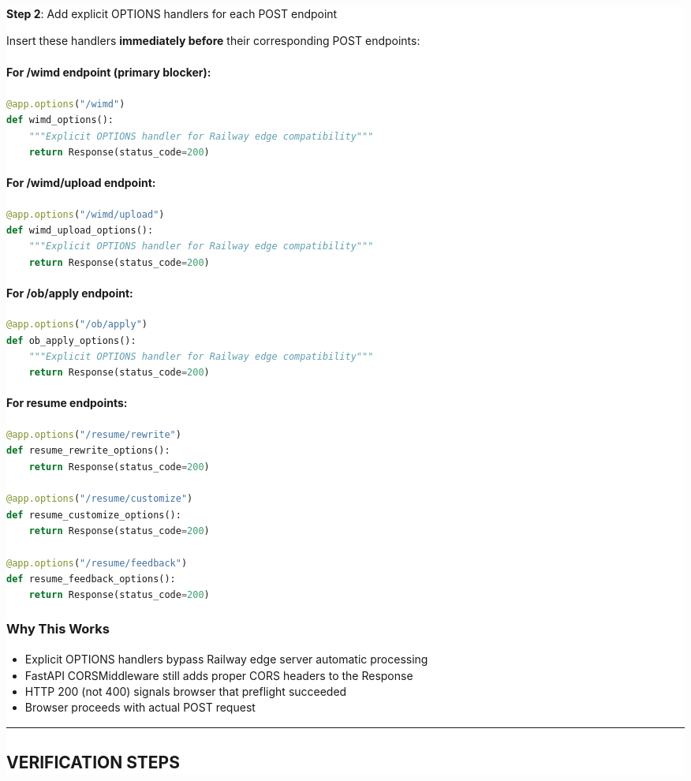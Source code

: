 **Step 2**: Add explicit OPTIONS handlers for each POST endpoint

Insert these handlers **immediately before** their corresponding POST endpoints:

#### For /wimd endpoint (primary blocker):
```python
@app.options("/wimd")
def wimd_options():
    """Explicit OPTIONS handler for Railway edge compatibility"""
    return Response(status_code=200)
```

#### For /wimd/upload endpoint:
```python
@app.options("/wimd/upload")
def wimd_upload_options():
    """Explicit OPTIONS handler for Railway edge compatibility"""
    return Response(status_code=200)
```

#### For /ob/apply endpoint:
```python
@app.options("/ob/apply")
def ob_apply_options():
    """Explicit OPTIONS handler for Railway edge compatibility"""
    return Response(status_code=200)
```

#### For resume endpoints:
```python
@app.options("/resume/rewrite")
def resume_rewrite_options():
    return Response(status_code=200)

@app.options("/resume/customize")
def resume_customize_options():
    return Response(status_code=200)

@app.options("/resume/feedback")
def resume_feedback_options():
    return Response(status_code=200)
```

### Why This Works
- Explicit OPTIONS handlers bypass Railway edge server automatic processing
- FastAPI CORSMiddleware still adds proper CORS headers to the Response
- HTTP 200 (not 400) signals browser that preflight succeeded
- Browser proceeds with actual POST request

---

## VERIFICATION STEPS

